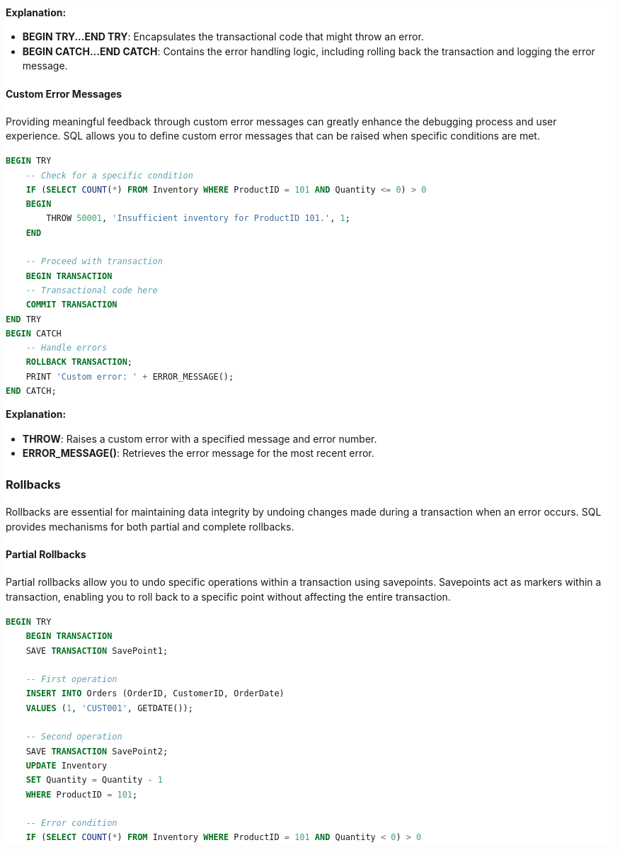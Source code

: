 ```sql
```

**Explanation:**

- **BEGIN TRY...END TRY**: Encapsulates the transactional code that might throw an error.
- **BEGIN CATCH...END CATCH**: Contains the error handling logic, including rolling back the transaction and logging the error message.

#### Custom Error Messages

Providing meaningful feedback through custom error messages can greatly enhance the debugging process and user experience. SQL allows you to define custom error messages that can be raised when specific conditions are met.

```sql
BEGIN TRY
    -- Check for a specific condition
    IF (SELECT COUNT(*) FROM Inventory WHERE ProductID = 101 AND Quantity <= 0) > 0
    BEGIN
        THROW 50001, 'Insufficient inventory for ProductID 101.', 1;
    END

    -- Proceed with transaction
    BEGIN TRANSACTION
    -- Transactional code here
    COMMIT TRANSACTION
END TRY
BEGIN CATCH
    -- Handle errors
    ROLLBACK TRANSACTION;
    PRINT 'Custom error: ' + ERROR_MESSAGE();
END CATCH;
```

**Explanation:**

- **THROW**: Raises a custom error with a specified message and error number.
- **ERROR_MESSAGE()**: Retrieves the error message for the most recent error.

### Rollbacks

Rollbacks are essential for maintaining data integrity by undoing changes made during a transaction when an error occurs. SQL provides mechanisms for both partial and complete rollbacks.

#### Partial Rollbacks

Partial rollbacks allow you to undo specific operations within a transaction using savepoints. Savepoints act as markers within a transaction, enabling you to roll back to a specific point without affecting the entire transaction.

```sql
BEGIN TRY
    BEGIN TRANSACTION
    SAVE TRANSACTION SavePoint1;

    -- First operation
    INSERT INTO Orders (OrderID, CustomerID, OrderDate)
    VALUES (1, 'CUST001', GETDATE());

    -- Second operation
    SAVE TRANSACTION SavePoint2;
    UPDATE Inventory
    SET Quantity = Quantity - 1
    WHERE ProductID = 101;

    -- Error condition
    IF (SELECT COUNT(*) FROM Inventory WHERE ProductID = 101 AND Quantity < 0) > 0
```